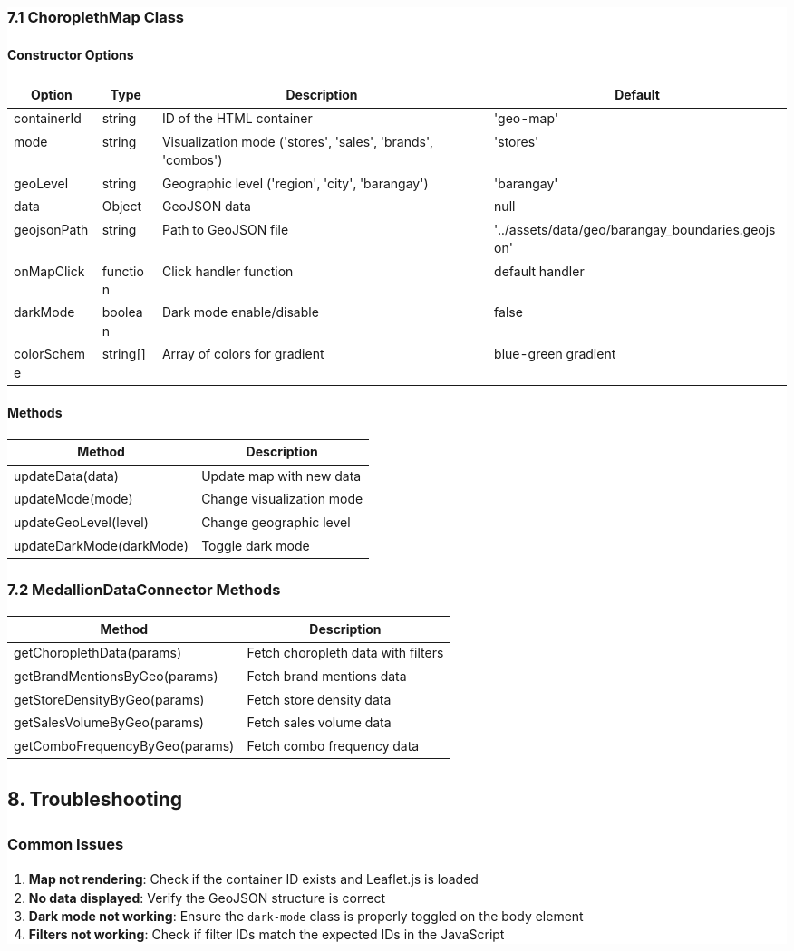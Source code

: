 ### 7.1 ChoroplethMap Class

#### Constructor Options

| Option | Type | Description | Default |
|--------|------|-------------|---------|
| containerId | string | ID of the HTML container | 'geo-map' |
| mode | string | Visualization mode ('stores', 'sales', 'brands', 'combos') | 'stores' |
| geoLevel | string | Geographic level ('region', 'city', 'barangay') | 'barangay' |
| data | Object | GeoJSON data | null |
| geojsonPath | string | Path to GeoJSON file | '../assets/data/geo/barangay_boundaries.geojson' |
| onMapClick | function | Click handler function | default handler |
| darkMode | boolean | Dark mode enable/disable | false |
| colorScheme | string[] | Array of colors for gradient | blue-green gradient |

#### Methods

| Method | Description |
|--------|-------------|
| updateData(data) | Update map with new data |
| updateMode(mode) | Change visualization mode |
| updateGeoLevel(level) | Change geographic level |
| updateDarkMode(darkMode) | Toggle dark mode |

### 7.2 MedallionDataConnector Methods

| Method | Description |
|--------|-------------|
| getChoroplethData(params) | Fetch choropleth data with filters |
| getBrandMentionsByGeo(params) | Fetch brand mentions data |
| getStoreDensityByGeo(params) | Fetch store density data |
| getSalesVolumeByGeo(params) | Fetch sales volume data |
| getComboFrequencyByGeo(params) | Fetch combo frequency data |

## 8. Troubleshooting

### Common Issues

1. **Map not rendering**: Check if the container ID exists and Leaflet.js is loaded
2. **No data displayed**: Verify the GeoJSON structure is correct
3. **Dark mode not working**: Ensure the `dark-mode` class is properly toggled on the body element
4. **Filters not working**: Check if filter IDs match the expected IDs in the JavaScript

